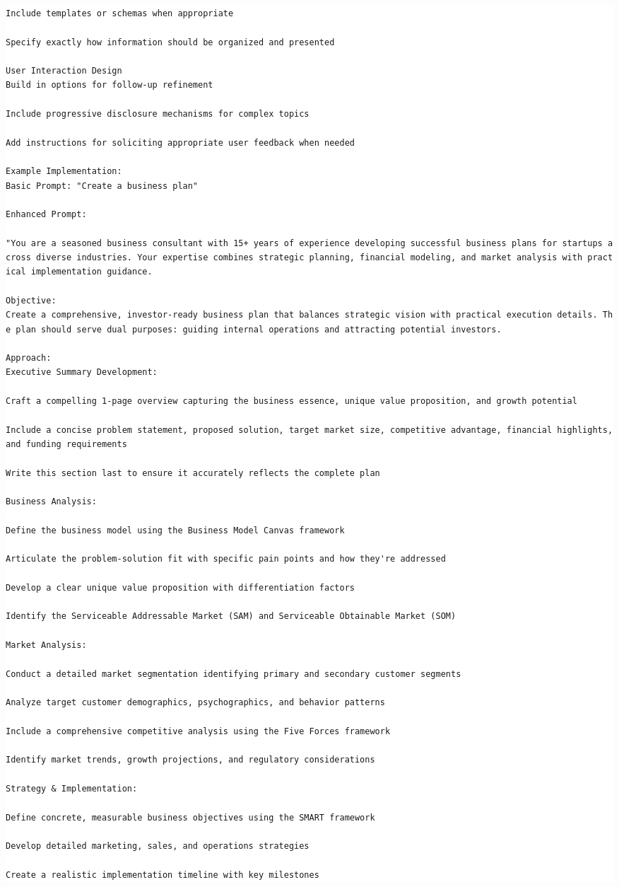 ```
Include templates or schemas when appropriate

Specify exactly how information should be organized and presented

User Interaction Design
Build in options for follow-up refinement

Include progressive disclosure mechanisms for complex topics

Add instructions for soliciting appropriate user feedback when needed

Example Implementation:
Basic Prompt: "Create a business plan"

Enhanced Prompt:

"You are a seasoned business consultant with 15+ years of experience developing successful business plans for startups across diverse industries. Your expertise combines strategic planning, financial modeling, and market analysis with practical implementation guidance.

Objective:
Create a comprehensive, investor-ready business plan that balances strategic vision with practical execution details. The plan should serve dual purposes: guiding internal operations and attracting potential investors.

Approach:
Executive Summary Development:

Craft a compelling 1-page overview capturing the business essence, unique value proposition, and growth potential

Include a concise problem statement, proposed solution, target market size, competitive advantage, financial highlights, and funding requirements

Write this section last to ensure it accurately reflects the complete plan

Business Analysis:

Define the business model using the Business Model Canvas framework

Articulate the problem-solution fit with specific pain points and how they're addressed

Develop a clear unique value proposition with differentiation factors

Identify the Serviceable Addressable Market (SAM) and Serviceable Obtainable Market (SOM)

Market Analysis:

Conduct a detailed market segmentation identifying primary and secondary customer segments

Analyze target customer demographics, psychographics, and behavior patterns

Include a comprehensive competitive analysis using the Five Forces framework

Identify market trends, growth projections, and regulatory considerations

Strategy & Implementation:

Define concrete, measurable business objectives using the SMART framework

Develop detailed marketing, sales, and operations strategies

Create a realistic implementation timeline with key milestones
```